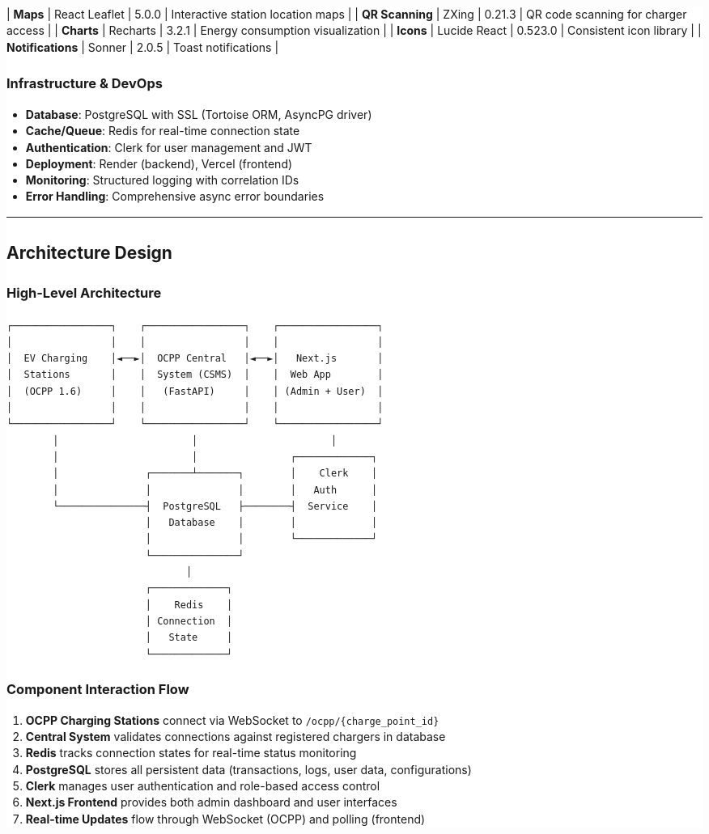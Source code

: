 | **Maps** | React Leaflet | 5.0.0 | Interactive station location maps |
| **QR Scanning** | ZXing | 0.21.3 | QR code scanning for charger access |
| **Charts** | Recharts | 3.2.1 | Energy consumption visualization |
| **Icons** | Lucide React | 0.523.0 | Consistent icon library |
| **Notifications** | Sonner | 2.0.5 | Toast notifications |

### Infrastructure & DevOps
- **Database**: PostgreSQL with SSL (Tortoise ORM, AsyncPG driver)
- **Cache/Queue**: Redis for real-time connection state
- **Authentication**: Clerk for user management and JWT
- **Deployment**: Render (backend), Vercel (frontend)
- **Monitoring**: Structured logging with correlation IDs
- **Error Handling**: Comprehensive async error boundaries

---

## Architecture Design

### High-Level Architecture

```
┌─────────────────┐    ┌─────────────────┐    ┌─────────────────┐
│                 │    │                 │    │                 │
│  EV Charging    │◄──►│  OCPP Central   │◄──►│   Next.js       │
│  Stations       │    │  System (CSMS)  │    │  Web App        │
│  (OCPP 1.6)     │    │   (FastAPI)     │    │ (Admin + User)  │
│                 │    │                 │    │                 │
└─────────────────┘    └─────────────────┘    └─────────────────┘
        │                       │                       │
        │                       │                ┌─────────────┐
        │               ┌───────┴───────┐        │    Clerk    │
        │               │               │        │   Auth      │
        └───────────────┤  PostgreSQL   ├────────┤  Service    │
                        │   Database    │        │             │
                        │               │        └─────────────┘
                        └───────────────┘
                               │
                        ┌─────────────┐
                        │    Redis    │
                        │ Connection  │
                        │   State     │
                        └─────────────┘
```

### Component Interaction Flow

1. **OCPP Charging Stations** connect via WebSocket to `/ocpp/{charge_point_id}`
2. **Central System** validates connections against registered chargers in database
3. **Redis** tracks connection states for real-time status monitoring
4. **PostgreSQL** stores all persistent data (transactions, logs, user data, configurations)
5. **Clerk** manages user authentication and role-based access control
6. **Next.js Frontend** provides both admin dashboard and user interfaces
7. **Real-time Updates** flow through WebSocket (OCPP) and polling (frontend)
